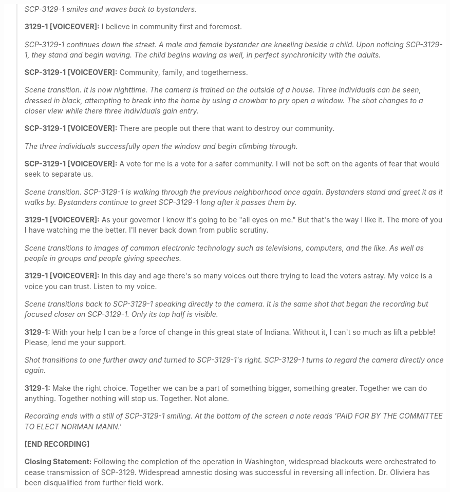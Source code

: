 > 
> _SCP-3129-1 smiles and waves back to bystanders._
> 
> **3129-1 \[VOICEOVER\]:** I believe in community first and foremost.
> 
> _SCP-3129-1 continues down the street. A male and female bystander are kneeling beside a child. Upon noticing SCP-3129-1, they stand and begin waving. The child begins waving as well, in perfect synchronicity with the adults._
> 
> **SCP-3129-1 \[VOICEOVER\]:** Community, family, and togetherness.
> 
> _Scene transition. It is now nighttime. The camera is trained on the outside of a house. Three individuals can be seen, dressed in black, attempting to break into the home by using a crowbar to pry open a window. The shot changes to a closer view while there three individuals gain entry._
> 
> **SCP-3129-1 \[VOICEOVER\]:** There are people out there that want to destroy our community.
> 
> _The three individuals successfully open the window and begin climbing through._
> 
> **SCP-3129-1 \[VOICEOVER\]:** A vote for me is a vote for a safer community. I will not be soft on the agents of fear that would seek to separate us.
> 
> _Scene transition. SCP-3129-1 is walking through the previous neighborhood once again. Bystanders stand and greet it as it walks by. Bystanders continue to greet SCP-3129-1 long after it passes them by._
> 
> **3129-1 \[VOICEOVER\]:** As your governor I know it's going to be "all eyes on me." But that's the way I like it. The more of you I have watching me the better. I'll never back down from public scrutiny.
> 
> _Scene transitions to images of common electronic technology such as televisions, computers, and the like. As well as people in groups and people giving speeches._
> 
> **3129-1 \[VOICEOVER\]:** In this day and age there's so many voices out there trying to lead the voters astray. My voice is a voice you can trust. Listen to my voice.
> 
> _Scene transitions back to SCP-3129-1 speaking directly to the camera. It is the same shot that began the recording but focused closer on SCP-3129-1. Only its top half is visible._
> 
> **3129-1:** With your help I can be a force of change in this great state of Indiana. Without it, I can't so much as lift a pebble! Please, lend me your support.
> 
> _Shot transitions to one further away and turned to SCP-3129-1's right. SCP-3129-1 turns to regard the camera directly once again._
> 
> **3129-1:** Make the right choice. Together we can be a part of something bigger, something greater. Together we can do anything. Together nothing will stop us. Together. Not alone.
> 
> _Recording ends with a still of SCP-3129-1 smiling. At the bottom of the screen a note reads 'PAID FOR BY THE COMMITTEE TO ELECT NORMAN MANN.'_
> 
> **\[END RECORDING\]**
> 
> **Closing Statement:** Following the completion of the operation in Washington, widespread blackouts were orchestrated to cease transmission of SCP-3129. Widespread amnestic dosing was successful in reversing all infection. Dr. Oliviera has been disqualified from further field work.